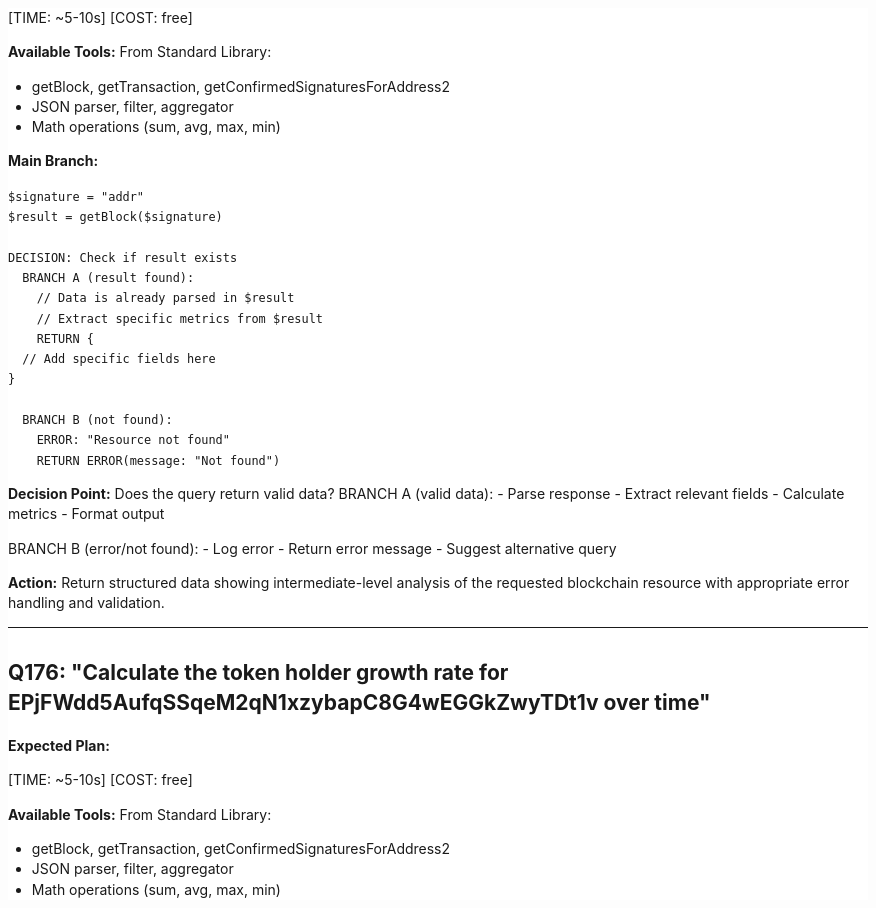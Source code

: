[TIME: ~5-10s] [COST: free]

**Available Tools:**
From Standard Library:
  - getBlock, getTransaction, getConfirmedSignaturesForAddress2
  - JSON parser, filter, aggregator
  - Math operations (sum, avg, max, min)

**Main Branch:**
```
$signature = "addr"
$result = getBlock($signature)

DECISION: Check if result exists
  BRANCH A (result found):
    // Data is already parsed in $result
    // Extract specific metrics from $result
    RETURN {
  // Add specific fields here
}

  BRANCH B (not found):
    ERROR: "Resource not found"
    RETURN ERROR(message: "Not found")
```

**Decision Point:** Does the query return valid data?
  BRANCH A (valid data):
    - Parse response
    - Extract relevant fields
    - Calculate metrics
    - Format output

  BRANCH B (error/not found):
    - Log error
    - Return error message
    - Suggest alternative query

**Action:**
Return structured data showing intermediate-level analysis of the requested blockchain resource with appropriate error handling and validation.

---

## Q176: "Calculate the token holder growth rate for EPjFWdd5AufqSSqeM2qN1xzybapC8G4wEGGkZwyTDt1v over time"

**Expected Plan:**

[TIME: ~5-10s] [COST: free]

**Available Tools:**
From Standard Library:
  - getBlock, getTransaction, getConfirmedSignaturesForAddress2
  - JSON parser, filter, aggregator
  - Math operations (sum, avg, max, min)
